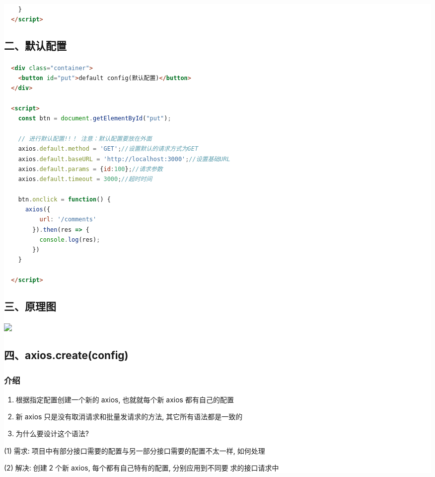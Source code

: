 ```html
    } 
  </script>
```



## 二、默认配置

```html
  <div class="container">
    <button id="put">default config(默认配置)</button>
  </div>

  <script>
    const btn = document.getElementById("put");

    // 进行默认配置!!！ 注意：默认配置要放在外面
    axios.default.method = 'GET';//设置默认的请求方式为GET
    axios.default.baseURL = 'http://localhost:3000';//设置基础URL
    axios.default.params = {id:100};//请求参数
    axios.default.timeout = 3000;//超时时间

    btn.onclick = function() {
      axios({
          url: '/comments'
        }).then(res => {
          console.log(res);
        })
    }
    
  </script>
```



## 三、原理图

![](E:\note\前端\笔记\ajax、promise\axios图片\Axios系统学习笔记原理图.png)



## 四、axios.create(config)

### 介绍

1. 根据指定配置创建一个新的 axios, 也就就每个新 axios 都有自己的配置 

2. 新 axios 只是没有取消请求和批量发请求的方法, 其它所有语法都是一致的 

3. 为什么要设计这个语法?

  (1) 需求: 项目中有部分接口需要的配置与另一部分接口需要的配置不太一样, 如何处理 

  (2) 解决: 创建 2 个新 axios, 每个都有自己特有的配置, 分别应用到不同要 求的接口请求中
